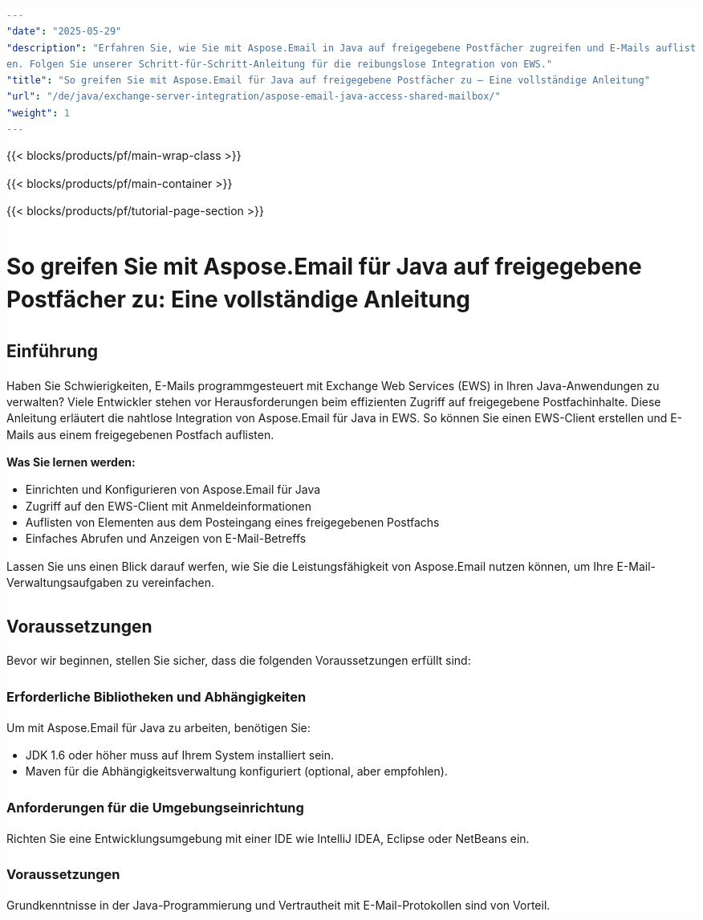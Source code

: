 ```yaml
---
"date": "2025-05-29"
"description": "Erfahren Sie, wie Sie mit Aspose.Email in Java auf freigegebene Postfächer zugreifen und E-Mails auflisten. Folgen Sie unserer Schritt-für-Schritt-Anleitung für die reibungslose Integration von EWS."
"title": "So greifen Sie mit Aspose.Email für Java auf freigegebene Postfächer zu – Eine vollständige Anleitung"
"url": "/de/java/exchange-server-integration/aspose-email-java-access-shared-mailbox/"
"weight": 1
---
```


{{< blocks/products/pf/main-wrap-class >}}

{{< blocks/products/pf/main-container >}}

{{< blocks/products/pf/tutorial-page-section >}}
# So greifen Sie mit Aspose.Email für Java auf freigegebene Postfächer zu: Eine vollständige Anleitung

## Einführung

Haben Sie Schwierigkeiten, E-Mails programmgesteuert mit Exchange Web Services (EWS) in Ihren Java-Anwendungen zu verwalten? Viele Entwickler stehen vor Herausforderungen beim effizienten Zugriff auf freigegebene Postfachinhalte. Diese Anleitung erläutert die nahtlose Integration von Aspose.Email für Java in EWS. So können Sie einen EWS-Client erstellen und E-Mails aus einem freigegebenen Postfach auflisten.

**Was Sie lernen werden:**
- Einrichten und Konfigurieren von Aspose.Email für Java
- Zugriff auf den EWS-Client mit Anmeldeinformationen
- Auflisten von Elementen aus dem Posteingang eines freigegebenen Postfachs
- Einfaches Abrufen und Anzeigen von E-Mail-Betreffs

Lassen Sie uns einen Blick darauf werfen, wie Sie die Leistungsfähigkeit von Aspose.Email nutzen können, um Ihre E-Mail-Verwaltungsaufgaben zu vereinfachen.

## Voraussetzungen
Bevor wir beginnen, stellen Sie sicher, dass die folgenden Voraussetzungen erfüllt sind:

### Erforderliche Bibliotheken und Abhängigkeiten
Um mit Aspose.Email für Java zu arbeiten, benötigen Sie:
- JDK 1.6 oder höher muss auf Ihrem System installiert sein.
- Maven für die Abhängigkeitsverwaltung konfiguriert (optional, aber empfohlen).

### Anforderungen für die Umgebungseinrichtung
Richten Sie eine Entwicklungsumgebung mit einer IDE wie IntelliJ IDEA, Eclipse oder NetBeans ein.

### Voraussetzungen
Grundkenntnisse in der Java-Programmierung und Vertrautheit mit E-Mail-Protokollen sind von Vorteil.
